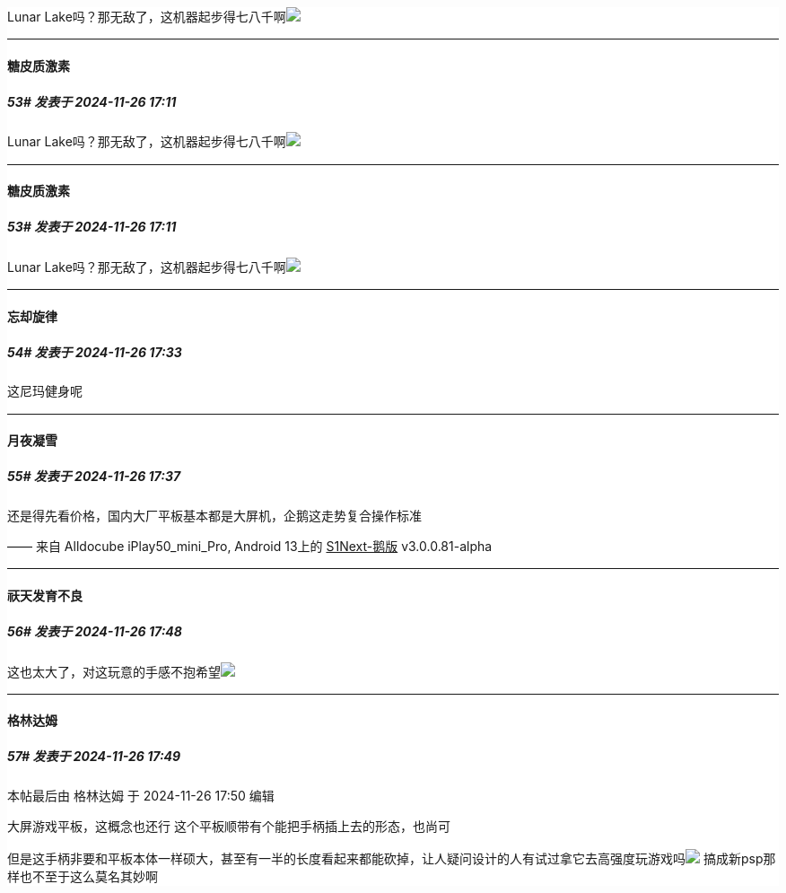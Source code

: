 Lunar Lake吗？那无敌了，这机器起步得七八千啊<img src="https://static.saraba1st.com/image/smiley/face2017/067.png" referrerpolicy="no-referrer">


*****

####  糖皮质激素  
##### 53#       发表于 2024-11-26 17:11

Lunar Lake吗？那无敌了，这机器起步得七八千啊<img src="https://static.saraba1st.com/image/smiley/face2017/067.png" referrerpolicy="no-referrer">


*****

####  糖皮质激素  
##### 53#       发表于 2024-11-26 17:11

Lunar Lake吗？那无敌了，这机器起步得七八千啊<img src="https://static.saraba1st.com/image/smiley/face2017/067.png" referrerpolicy="no-referrer">


*****

####  忘却旋律  
##### 54#       发表于 2024-11-26 17:33

这尼玛健身呢

*****

####  月夜凝雪  
##### 55#       发表于 2024-11-26 17:37

还是得先看价格，国内大厂平板基本都是大屏机，企鹅这走势复合操作标准

—— 来自 Alldocube iPlay50_mini_Pro, Android 13上的 [S1Next-鹅版](https://github.com/ykrank/S1-Next/releases) v3.0.0.81-alpha


*****

####  祆天发育不良  
##### 56#       发表于 2024-11-26 17:48

这也太大了，对这玩意的手感不抱希望<img src="https://static.saraba1st.com/image/smiley/face2017/001.png" referrerpolicy="no-referrer">

*****

####  格林达姆  
##### 57#       发表于 2024-11-26 17:49

 本帖最后由 格林达姆 于 2024-11-26 17:50 编辑 

大屏游戏平板，这概念也还行
这个平板顺带有个能把手柄插上去的形态，也尚可

但是这手柄非要和平板本体一样硕大，甚至有一半的长度看起来都能砍掉，让人疑问设计的人有试过拿它去高强度玩游戏吗<img src="https://static.saraba1st.com/image/smiley/face2017/001.png" referrerpolicy="no-referrer">
搞成新psp那样也不至于这么莫名其妙啊
